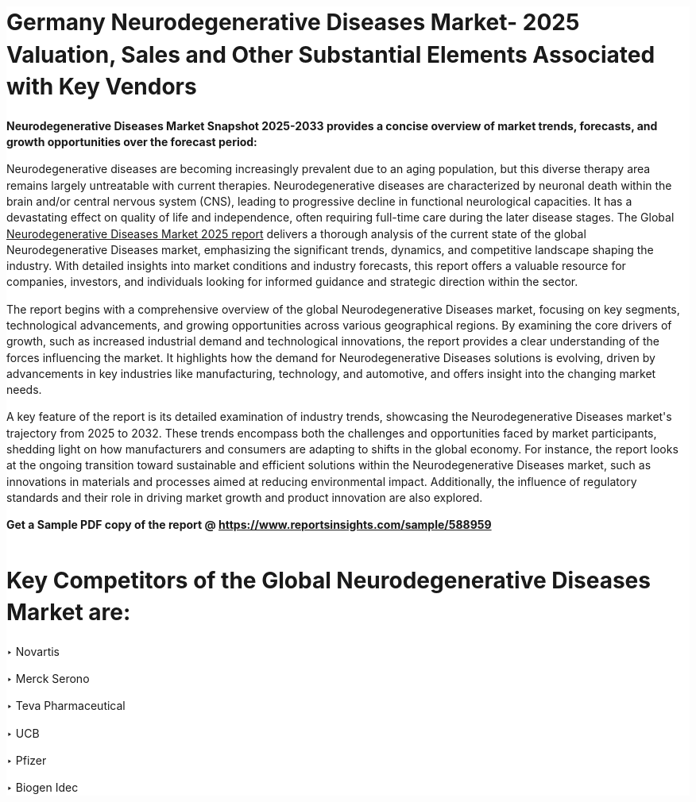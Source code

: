 # Germany Neurodegenerative Diseases Market- 2025 Valuation, Sales and Other Substantial Elements Associated with Key Vendors

<strong>Neurodegenerative Diseases Market Snapshot 2025-2033 provides a concise overview of market trends, forecasts, and growth opportunities over the forecast period:</strong>

Neurodegenerative diseases are becoming increasingly prevalent due to an aging population, but this diverse therapy area remains largely untreatable with current therapies. Neurodegenerative diseases are characterized by neuronal death within the brain and/or central nervous system (CNS), leading to progressive decline in functional neurological capacities. It has a devastating effect on quality of life and independence, often requiring full-time care during the later disease stages. The Global <a href=https://www.reportsinsights.com/sample/588959>Neurodegenerative Diseases Market 2025 report</a> delivers a thorough analysis of the current state of the global Neurodegenerative Diseases market, emphasizing the significant trends, dynamics, and competitive landscape shaping the industry. With detailed insights into market conditions and industry forecasts, this report offers a valuable resource for companies, investors, and individuals looking for informed guidance and strategic direction within the sector.

The report begins with a comprehensive overview of the global Neurodegenerative Diseases market, focusing on key segments, technological advancements, and growing opportunities across various geographical regions. By examining the core drivers of growth, such as increased industrial demand and technological innovations, the report provides a clear understanding of the forces influencing the market. It highlights how the demand for Neurodegenerative Diseases solutions is evolving, driven by advancements in key industries like manufacturing, technology, and automotive, and offers insight into the changing market needs.

A key feature of the report is its detailed examination of industry trends, showcasing the Neurodegenerative Diseases market's trajectory from 2025 to 2032. These trends encompass both the challenges and opportunities faced by market participants, shedding light on how manufacturers and consumers are adapting to shifts in the global economy. For instance, the report looks at the ongoing transition toward sustainable and efficient solutions within the Neurodegenerative Diseases market, such as innovations in materials and processes aimed at reducing environmental impact. Additionally, the influence of regulatory standards and their role in driving market growth and product innovation are also explored.

<strong>Get a Sample PDF copy of the report @ <a href=https://www.reportsinsights.com/sample/588959>https://www.reportsinsights.com/sample/588959</a></strong>

# <strong>Key Competitors of the Global Neurodegenerative Diseases Market are:</strong>

‣ Novartis

‣ Merck Serono

‣ Teva Pharmaceutical

‣ UCB

‣ Pfizer

‣ Biogen Idec
